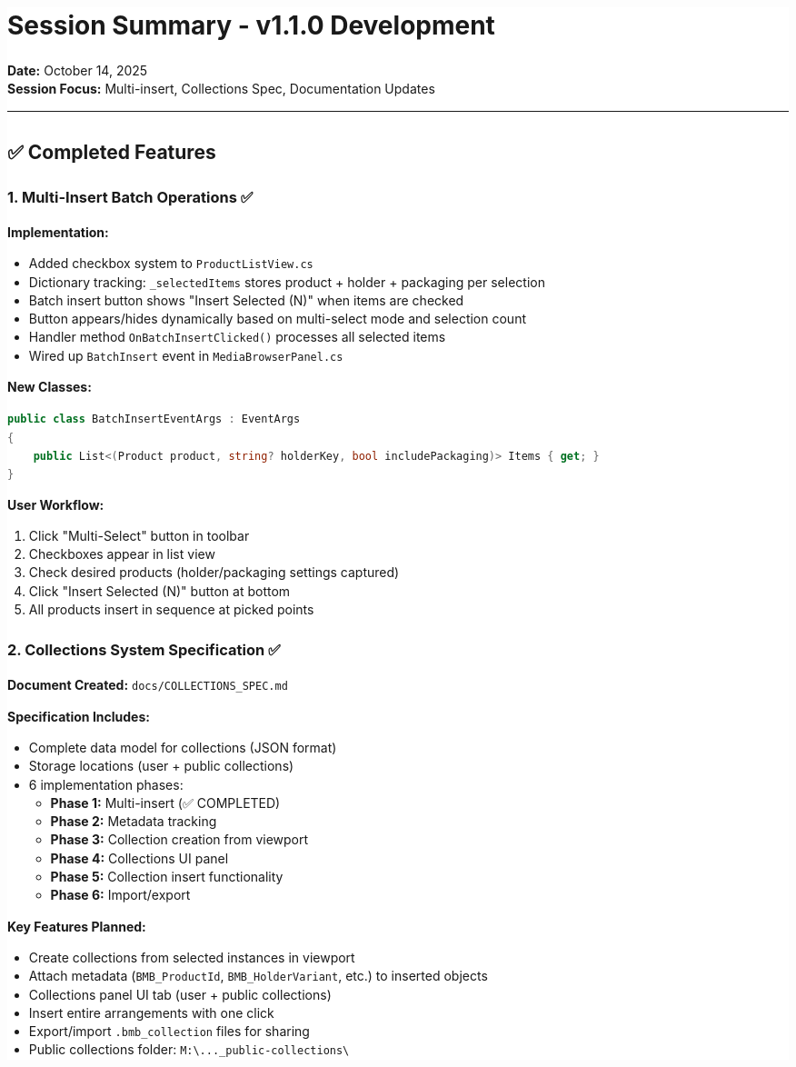 # Session Summary - v1.1.0 Development

**Date:** October 14, 2025  
**Session Focus:** Multi-insert, Collections Spec, Documentation Updates

---

## ✅ Completed Features

### 1. Multi-Insert Batch Operations ✅

**Implementation:**
- Added checkbox system to `ProductListView.cs`
- Dictionary tracking: `_selectedItems` stores product + holder + packaging per selection
- Batch insert button shows "Insert Selected (N)" when items are checked
- Button appears/hides dynamically based on multi-select mode and selection count
- Handler method `OnBatchInsertClicked()` processes all selected items
- Wired up `BatchInsert` event in `MediaBrowserPanel.cs`

**New Classes:**
```csharp
public class BatchInsertEventArgs : EventArgs
{
    public List<(Product product, string? holderKey, bool includePackaging)> Items { get; }
}
```

**User Workflow:**
1. Click "Multi-Select" button in toolbar
2. Checkboxes appear in list view
3. Check desired products (holder/packaging settings captured)
4. Click "Insert Selected (N)" button at bottom
5. All products insert in sequence at picked points

### 2. Collections System Specification ✅

**Document Created:** `docs/COLLECTIONS_SPEC.md`

**Specification Includes:**
- Complete data model for collections (JSON format)
- Storage locations (user + public collections)
- 6 implementation phases:
  - **Phase 1:** Multi-insert (✅ COMPLETED)
  - **Phase 2:** Metadata tracking
  - **Phase 3:** Collection creation from viewport
  - **Phase 4:** Collections UI panel
  - **Phase 5:** Collection insert functionality
  - **Phase 6:** Import/export

**Key Features Planned:**
- Create collections from selected instances in viewport
- Attach metadata (`BMB_ProductId`, `BMB_HolderVariant`, etc.) to inserted objects
- Collections panel UI tab (user + public collections)
- Insert entire arrangements with one click
- Export/import `.bmb_collection` files for sharing
- Public collections folder: `M:\..._public-collections\`
